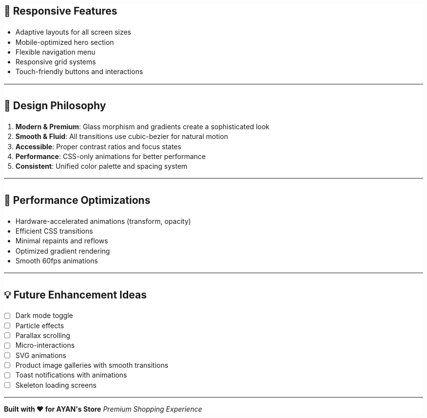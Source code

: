 
## 📱 Responsive Features
- Adaptive layouts for all screen sizes
- Mobile-optimized hero section
- Flexible navigation menu
- Responsive grid systems
- Touch-friendly buttons and interactions

---

## 🎨 Design Philosophy
1. **Modern & Premium**: Glass morphism and gradients create a sophisticated look
2. **Smooth & Fluid**: All transitions use cubic-bezier for natural motion
3. **Accessible**: Proper contrast ratios and focus states
4. **Performance**: CSS-only animations for better performance
5. **Consistent**: Unified color palette and spacing system

---

## 🚀 Performance Optimizations
- Hardware-accelerated animations (transform, opacity)
- Efficient CSS transitions
- Minimal repaints and reflows
- Optimized gradient rendering
- Smooth 60fps animations

---

## 💡 Future Enhancement Ideas
- [ ] Dark mode toggle
- [ ] Particle effects
- [ ] Parallax scrolling
- [ ] Micro-interactions
- [ ] SVG animations
- [ ] Product image galleries with smooth transitions
- [ ] Toast notifications with animations
- [ ] Skeleton loading screens

---

**Built with ❤️ for AYAN's Store**
*Premium Shopping Experience*
